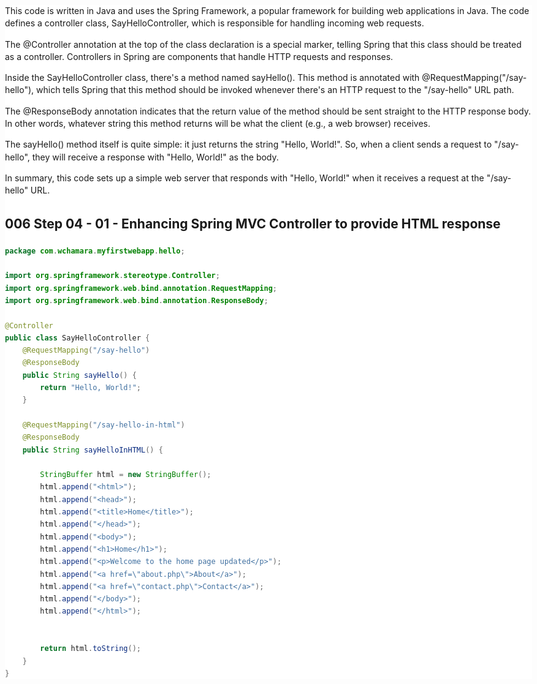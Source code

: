 This code is written in Java and uses the Spring Framework, a popular framework for building web applications in Java. The code defines a controller class, SayHelloController, which is responsible for handling incoming web requests.

The @Controller annotation at the top of the class declaration is a special marker, telling Spring that this class should be treated as a controller. Controllers in Spring are components that handle HTTP requests and responses.

Inside the SayHelloController class, there's a method named sayHello(). This method is annotated with @RequestMapping("/say-hello"), which tells Spring that this method should be invoked whenever there's an HTTP request to the "/say-hello" URL path.

The @ResponseBody annotation indicates that the return value of the method should be sent straight to the HTTP response body. In other words, whatever string this method returns will be what the client (e.g., a web browser) receives.

The sayHello() method itself is quite simple: it just returns the string "Hello, World!". So, when a client sends a request to "/say-hello", they will receive a response with "Hello, World!" as the body.

In summary, this code sets up a simple web server that responds with "Hello, World!" when it receives a request at the "/say-hello" URL.

## 006 Step 04 - 01 - Enhancing Spring MVC Controller to provide HTML response

```java
package com.wchamara.myfirstwebapp.hello;

import org.springframework.stereotype.Controller;
import org.springframework.web.bind.annotation.RequestMapping;
import org.springframework.web.bind.annotation.ResponseBody;

@Controller
public class SayHelloController {
    @RequestMapping("/say-hello")
    @ResponseBody
    public String sayHello() {
        return "Hello, World!";
    }

    @RequestMapping("/say-hello-in-html")
    @ResponseBody
    public String sayHelloInHTML() {

        StringBuffer html = new StringBuffer();
        html.append("<html>");
        html.append("<head>");
        html.append("<title>Home</title>");
        html.append("</head>");
        html.append("<body>");
        html.append("<h1>Home</h1>");
        html.append("<p>Welcome to the home page updated</p>");
        html.append("<a href=\"about.php\">About</a>");
        html.append("<a href=\"contact.php\">Contact</a>");
        html.append("</body>");
        html.append("</html>");


        return html.toString();
    }
}
```
